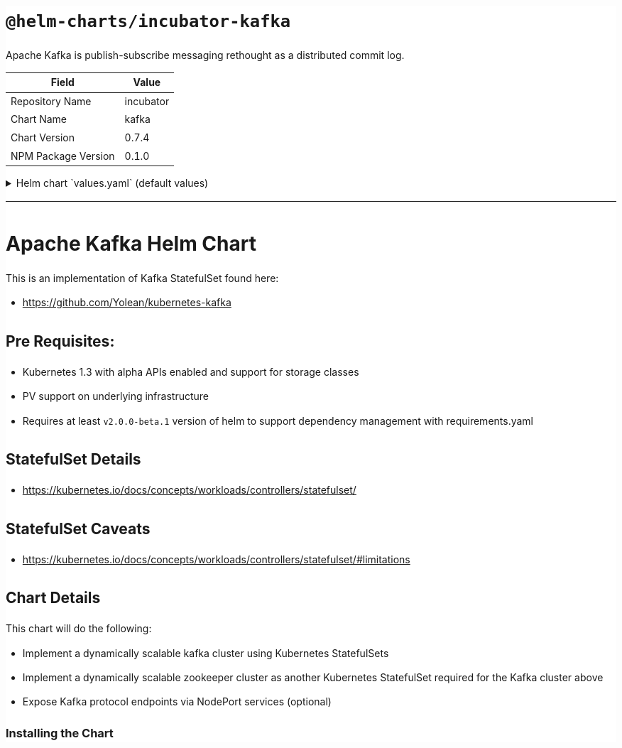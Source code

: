 # `@helm-charts/incubator-kafka`

Apache Kafka is publish-subscribe messaging rethought as a distributed commit log.

| Field               | Value     |
| ------------------- | --------- |
| Repository Name     | incubator |
| Chart Name          | kafka     |
| Chart Version       | 0.7.4     |
| NPM Package Version | 0.1.0     |

<details><summary>Helm chart `values.yaml` (default values)</summary></details>

---

# Apache Kafka Helm Chart

This is an implementation of Kafka StatefulSet found here:

- https://github.com/Yolean/kubernetes-kafka

## Pre Requisites:

- Kubernetes 1.3 with alpha APIs enabled and support for storage classes

- PV support on underlying infrastructure

- Requires at least `v2.0.0-beta.1` version of helm to support
  dependency management with requirements.yaml

## StatefulSet Details

- https://kubernetes.io/docs/concepts/workloads/controllers/statefulset/

## StatefulSet Caveats

- https://kubernetes.io/docs/concepts/workloads/controllers/statefulset/#limitations

## Chart Details

This chart will do the following:

- Implement a dynamically scalable kafka cluster using Kubernetes StatefulSets

- Implement a dynamically scalable zookeeper cluster as another Kubernetes StatefulSet required for the Kafka cluster above

- Expose Kafka protocol endpoints via NodePort services (optional)

### Installing the Chart
